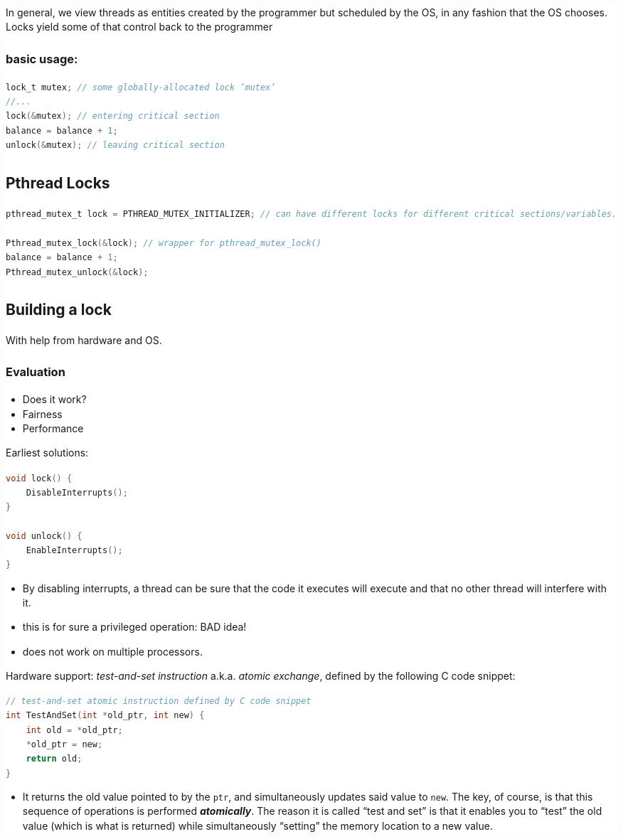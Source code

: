 In general, we view threads as entities created by the programmer
but scheduled by the OS, in any fashion that the OS chooses.
Locks yield some of that control back to the programmer

### basic usage:
```c
lock_t mutex; // some globally-allocated lock ’mutex’
//...
lock(&mutex); // entering critical section
balance = balance + 1;
unlock(&mutex); // leaving critical section
```

## Pthread Locks

```c
pthread_mutex_t lock = PTHREAD_MUTEX_INITIALIZER; // can have different locks for different critical sections/variables.

Pthread_mutex_lock(&lock); // wrapper for pthread_mutex_lock()
balance = balance + 1;
Pthread_mutex_unlock(&lock);
```

## Building a lock

With help from hardware and OS.

### Evaluation
* Does it work?
* Fairness
* Performance

Earliest solutions:
```c
void lock() {
    DisableInterrupts();
}

void unlock() {
    EnableInterrupts();
}
```
* By disabling interrupts, a thread can be sure that the code it executes will execute
and that no other thread will interfere with it.

* this is for sure a privileged operation: BAD idea!
* does not work on multiple processors.

Hardware support: *test-and-set instruction* a.k.a. *atomic exchange*, defined by the following C code snippet:
```c
// test-and-set atomic instruction defined by C code snippet
int TestAndSet(int *old_ptr, int new) {
    int old = *old_ptr;
    *old_ptr = new; 
    return old; 
}
```
*  It returns the old
value pointed to by the `ptr`, and simultaneously updates said value to
`new`. The key, of course, is that this sequence of operations is performed
***atomically***. The reason it is called “test and set” is that it enables you
to “test” the old value (which is what is returned) while simultaneously
“setting” the memory location to a new value.
